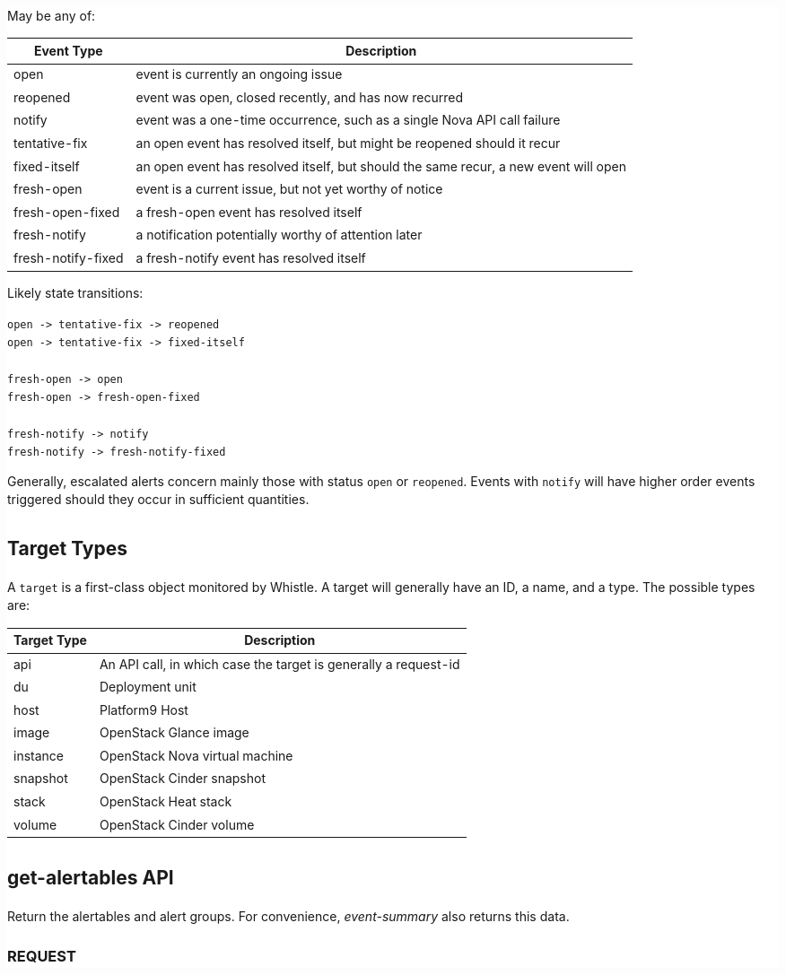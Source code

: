 May be any of:

Event Type | Description
--- | ---
open | event is currently an ongoing issue
reopened | event was open, closed recently, and has now recurred
notify | event was a one-time occurrence, such as a single Nova API call failure
tentative-fix | an open event has resolved itself, but might be reopened should it recur
fixed-itself | an open event has resolved itself, but should the same recur, a new event will open
fresh-open | event is a current issue, but not yet worthy of notice
fresh-open-fixed | a fresh-open event has resolved itself
fresh-notify | a notification potentially worthy of attention later
fresh-notify-fixed | a fresh-notify event has resolved itself

Likely state transitions:

	open -> tentative-fix -> reopened
	open -> tentative-fix -> fixed-itself

	fresh-open -> open
	fresh-open -> fresh-open-fixed

	fresh-notify -> notify
	fresh-notify -> fresh-notify-fixed

Generally, escalated alerts concern mainly those with status `open` or `reopened`. Events with `notify`
will have higher order events triggered should they occur in sufficient quantities.

<div style="page-break-after: always;"></div>

## Target Types

A `target` is a first-class object monitored by Whistle. A target will generally have an ID, a name, and a type. The possible types are:

Target Type | Description
--- | ---
api | An API call, in which case the target is generally a request-id
du | Deployment unit
host | Platform9 Host
image | OpenStack Glance image
instance | OpenStack Nova virtual machine
snapshot | OpenStack Cinder snapshot
stack | OpenStack Heat stack
volume | OpenStack Cinder volume

<div style="page-break-after: always;"></div>

## get-alertables API

Return the alertables and alert groups. For convenience, *event-summary* also returns this data.

### REQUEST
